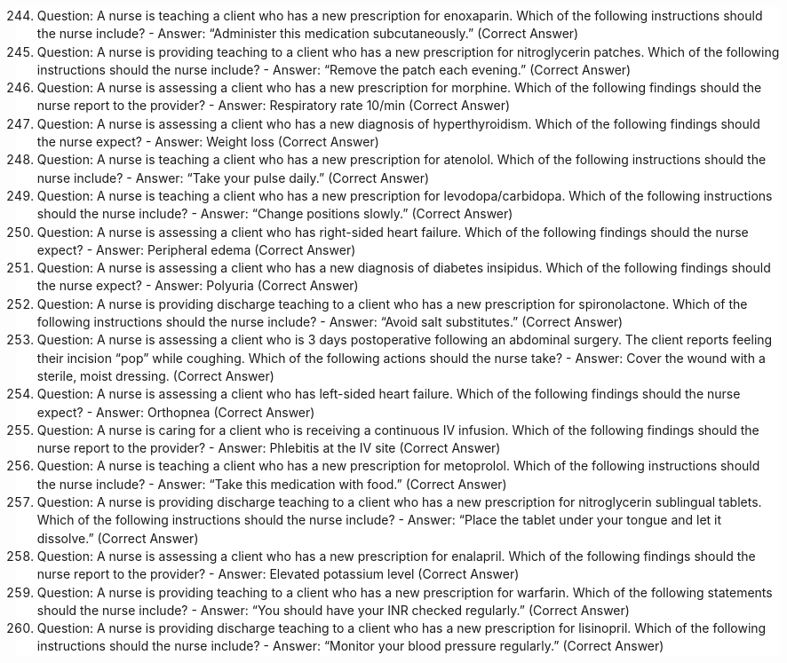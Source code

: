 244. Question: A nurse is teaching a client who has a new prescription for enoxaparin. Which of the following instructions should the nurse include?
     \- Answer: “Administer this medication subcutaneously.” (Correct Answer)
245. Question: A nurse is providing teaching to a client who has a new prescription for nitroglycerin patches. Which of the following instructions should the nurse include?
     \- Answer: “Remove the patch each evening.” (Correct Answer)
246. Question: A nurse is assessing a client who has a new prescription for morphine. Which of the following findings should the nurse report to the provider?
     \- Answer: Respiratory rate 10/min (Correct Answer)
247. Question: A nurse is assessing a client who has a new diagnosis of hyperthyroidism. Which of the following findings should the nurse expect?
     \- Answer: Weight loss (Correct Answer)
248. Question: A nurse is teaching a client who has a new prescription for atenolol. Which of the following instructions should the nurse include?
     \- Answer: “Take your pulse daily.” (Correct Answer)
249. Question: A nurse is teaching a client who has a new prescription for levodopa/carbidopa. Which of the following instructions should the nurse include?
     \- Answer: “Change positions slowly.” (Correct Answer)
250. Question: A nurse is assessing a client who has right-sided heart failure. Which of the following findings should the nurse expect?
     \- Answer: Peripheral edema (Correct Answer)
251. Question: A nurse is assessing a client who has a new diagnosis of diabetes insipidus. Which of the following findings should the nurse expect?
     \- Answer: Polyuria (Correct Answer)
252. Question: A nurse is providing discharge teaching to a client who has a new prescription for spironolactone. Which of the following instructions should the nurse include?
     \- Answer: “Avoid salt substitutes.” (Correct Answer)
253. Question: A nurse is assessing a client who is 3 days postoperative following an abdominal surgery. The client reports feeling their incision “pop” while coughing. Which of the following actions should the nurse take?
     \- Answer: Cover the wound with a sterile, moist dressing. (Correct Answer)
254. Question: A nurse is assessing a client who has left-sided heart failure. Which of the following findings should the nurse expect?
     \- Answer: Orthopnea (Correct Answer)
255. Question: A nurse is caring for a client who is receiving a continuous IV infusion. Which of the following findings should the nurse report to the provider?
     \- Answer: Phlebitis at the IV site (Correct Answer)
256. Question: A nurse is teaching a client who has a new prescription for metoprolol. Which of the following instructions should the nurse include?
     \- Answer: “Take this medication with food.” (Correct Answer)
257. Question: A nurse is providing discharge teaching to a client who has a new prescription for nitroglycerin sublingual tablets. Which of the following instructions should the nurse include?
     \- Answer: “Place the tablet under your tongue and let it dissolve.” (Correct Answer)
258. Question: A nurse is assessing a client who has a new prescription for enalapril. Which of the following findings should the nurse report to the provider?
     \- Answer: Elevated potassium level (Correct Answer)
259. Question: A nurse is providing teaching to a client who has a new prescription for warfarin. Which of the following statements should the nurse include?
     \- Answer: “You should have your INR checked regularly.” (Correct Answer)
260. Question: A nurse is providing discharge teaching to a client who has a new prescription for lisinopril. Which of the following instructions should the nurse include?
     \- Answer: “Monitor your blood pressure regularly.” (Correct Answer)
